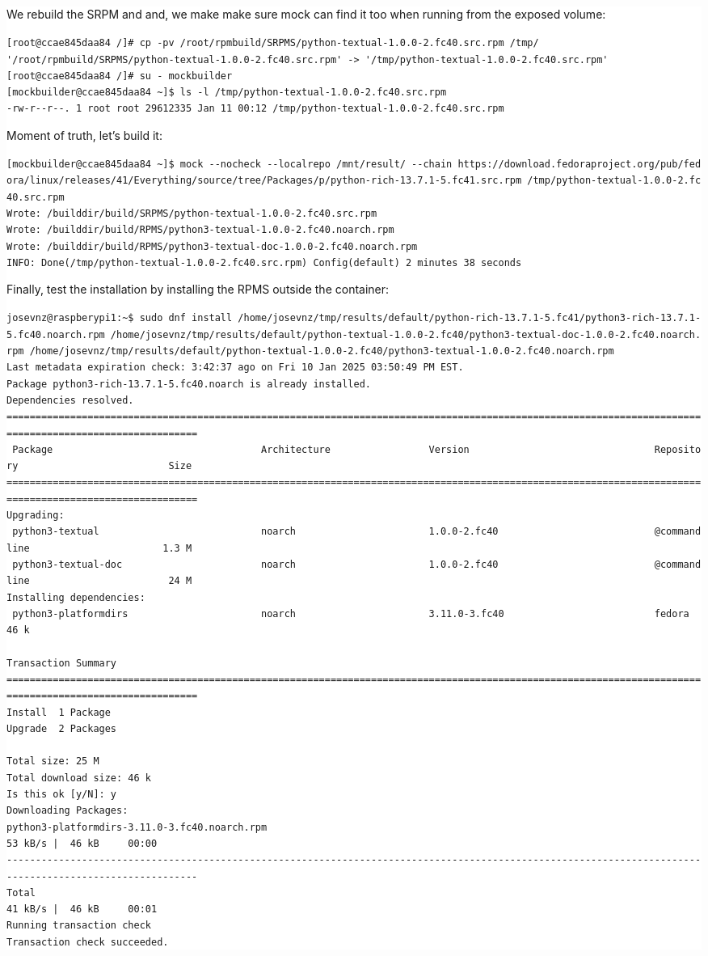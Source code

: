 We rebuild the SRPM and and, we make make sure mock can find it too when running from the exposed volume:

```shell
[root@ccae845daa84 /]# cp -pv /root/rpmbuild/SRPMS/python-textual-1.0.0-2.fc40.src.rpm /tmp/
'/root/rpmbuild/SRPMS/python-textual-1.0.0-2.fc40.src.rpm' -> '/tmp/python-textual-1.0.0-2.fc40.src.rpm'
[root@ccae845daa84 /]# su - mockbuilder
[mockbuilder@ccae845daa84 ~]$ ls -l /tmp/python-textual-1.0.0-2.fc40.src.rpm
-rw-r--r--. 1 root root 29612335 Jan 11 00:12 /tmp/python-textual-1.0.0-2.fc40.src.rpm
```

Moment of truth, let’s build it:

```shell
[mockbuilder@ccae845daa84 ~]$ mock --nocheck --localrepo /mnt/result/ --chain https://download.fedoraproject.org/pub/fedora/linux/releases/41/Everything/source/tree/Packages/p/python-rich-13.7.1-5.fc41.src.rpm /tmp/python-textual-1.0.0-2.fc40.src.rpm
Wrote: /builddir/build/SRPMS/python-textual-1.0.0-2.fc40.src.rpm
Wrote: /builddir/build/RPMS/python3-textual-1.0.0-2.fc40.noarch.rpm
Wrote: /builddir/build/RPMS/python3-textual-doc-1.0.0-2.fc40.noarch.rpm
INFO: Done(/tmp/python-textual-1.0.0-2.fc40.src.rpm) Config(default) 2 minutes 38 seconds
```

Finally, test the installation by installing the RPMS outside the container:

```shell
josevnz@raspberypi1:~$ sudo dnf install /home/josevnz/tmp/results/default/python-rich-13.7.1-5.fc41/python3-rich-13.7.1-5.fc40.noarch.rpm /home/josevnz/tmp/results/default/python-textual-1.0.0-2.fc40/python3-textual-doc-1.0.0-2.fc40.noarch.rpm /home/josevnz/tmp/results/default/python-textual-1.0.0-2.fc40/python3-textual-1.0.0-2.fc40.noarch.rpm
Last metadata expiration check: 3:42:37 ago on Fri 10 Jan 2025 03:50:49 PM EST.
Package python3-rich-13.7.1-5.fc40.noarch is already installed.
Dependencies resolved.
=========================================================================================================================================================
 Package                                    Architecture                 Version                                Repository                          Size
=========================================================================================================================================================
Upgrading:
 python3-textual                            noarch                       1.0.0-2.fc40                           @commandline                       1.3 M
 python3-textual-doc                        noarch                       1.0.0-2.fc40                           @commandline                        24 M
Installing dependencies:
 python3-platformdirs                       noarch                       3.11.0-3.fc40                          fedora                              46 k

Transaction Summary
=========================================================================================================================================================
Install  1 Package
Upgrade  2 Packages

Total size: 25 M
Total download size: 46 k
Is this ok [y/N]: y
Downloading Packages:
python3-platformdirs-3.11.0-3.fc40.noarch.rpm                                                                             53 kB/s |  46 kB     00:00    
---------------------------------------------------------------------------------------------------------------------------------------------------------
Total                                                                                                                     41 kB/s |  46 kB     00:01     
Running transaction check
Transaction check succeeded.
```